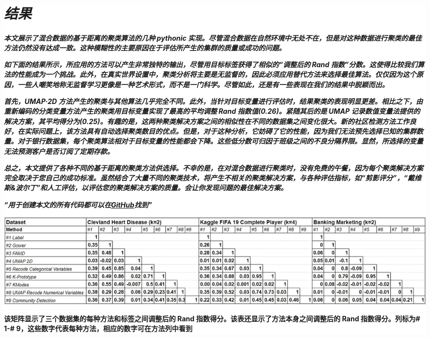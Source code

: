 # ***结果***

***本文展示了混合数据的基于距离的聚类算法的几种 pythonic 实现。尽管混合数据在自然环境中无处不在，但是对这种数据进行聚类的最佳方法仍然没有达成一致。这种模糊性的主要原因在于评估所产生的集群的质量或成功的问题。***

***如下面的结果所示，所应用的方法可以产生非常独特的输出，尽管用目标标签获得了相似的“调整后的 Rand 指数”分数。这使得比较我们算法的性能成为一个挑战。此外，在真实世界设置中，聚类分析将主要是无监督的，因此必须应用替代方法来选择最佳算法。仅仅因为这个原因，一些人嘲笑地称无监督学习更像是一种艺术形式，而不是一门科学。尽管如此，还是有一些表现在我们的结果中脱颖而出。***

***首先，UMAP·2D 方法产生的聚类与其他算法几乎完全不同。此外，当针对目标变量进行评估时，结果聚类的表现明显更差。相比之下，由重新编码的分类变量方法产生的聚类用目标变量实现了最高的平均调整 Rand 指数值(0.26)。紧随其后的是 UMAP 记录数值变量法提供的解决方案，其平均得分为(0.25)。有趣的是，这两种聚类解决方案之间的相似性在不同的数据集之间变化很大。新的社区检测方法工作良好，在实际问题上，该方法具有自动选择聚类数目的优点。但是，对于这种分析，它妨碍了它的性能，因为我们无法预先选择已知的集群数量。对于银行数据集，每个聚类算法相对于目标变量的性能都会下降。这些低分数可归因于班级之间的不良分隔界限。显然，所选择的变量无法预测客户是否订阅了定期存款。***

***总之，本文提供了各种不同的基于距离的聚类方法供选择。不幸的是，在对混合数据进行聚类时，没有免费的午餐，因为每个聚类解决方案完全取决于您自己的成功标准。虽然结合了大量不同的聚类技术，将产生不相关的聚类解决方案，与各种评估指标，如“剪影评分”，“戴维斯&波尔丁”和人工评估，以评估您的聚类解决方案的质量。会让你发现问题的最佳解决方案。***

***“用于创建本文的所有代码都可以在[***GitHub***](https://github.com/Ekeany/Clustering-Mixed-Data/tree/main/Notebooks)*找到”****

****![](img/7e7728fb61e5ca79dfef49b9083b3c9e.png)****

****该矩阵显示了三个数据集的每种方法和标签之间调整后的 Rand 指数得分。该表还显示了方法本身之间调整后的 Rand 指数得分。列标为# 1-# 9，这些数字代表每种方法，相应的数字可在方法列中看到****